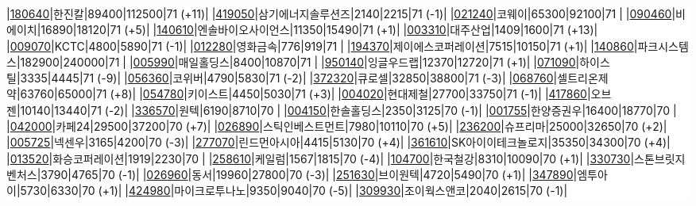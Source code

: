 |[180640](https://finance.daum.net/quotes/A180640)|한진칼|89400|112500|71 (+11)|
|[419050](https://finance.daum.net/quotes/A419050)|삼기에너지솔루션즈|2140|2215|71 (-1)|
|[021240](https://finance.daum.net/quotes/A021240)|코웨이|65300|92100|71 |
|[090460](https://finance.daum.net/quotes/A090460)|비에이치|16890|18120|71 (+5)|
|[140610](https://finance.daum.net/quotes/A140610)|엔솔바이오사이언스|11350|15490|71 (+1)|
|[003310](https://finance.daum.net/quotes/A003310)|대주산업|1409|1600|71 (+13)|
|[009070](https://finance.daum.net/quotes/A009070)|KCTC|4800|5890|71 (-1)|
|[012280](https://finance.daum.net/quotes/A012280)|영화금속|776|919|71 |
|[194370](https://finance.daum.net/quotes/A194370)|제이에스코퍼레이션|7515|10150|71 (+1)|
|[140860](https://finance.daum.net/quotes/A140860)|파크시스템스|182900|240000|71 |
|[005990](https://finance.daum.net/quotes/A005990)|매일홀딩스|8400|10870|71 |
|[950140](https://finance.daum.net/quotes/A950140)|잉글우드랩|12370|12720|71 (+1)|
|[071090](https://finance.daum.net/quotes/A071090)|하이스틸|3335|4445|71 (-9)|
|[056360](https://finance.daum.net/quotes/A056360)|코위버|4790|5830|71 (-2)|
|[372320](https://finance.daum.net/quotes/A372320)|큐로셀|32850|38800|71 (-3)|
|[068760](https://finance.daum.net/quotes/A068760)|셀트리온제약|63760|65000|71 (+8)|
|[054780](https://finance.daum.net/quotes/A054780)|키이스트|4450|5030|71 (+3)|
|[004020](https://finance.daum.net/quotes/A004020)|현대제철|27700|33750|71 (-1)|
|[417860](https://finance.daum.net/quotes/A417860)|오브젠|10140|13440|71 (-2)|
|[336570](https://finance.daum.net/quotes/A336570)|원텍|6190|8710|70 |
|[004150](https://finance.daum.net/quotes/A004150)|한솔홀딩스|2350|3125|70 (-1)|
|[001755](https://finance.daum.net/quotes/A001755)|한양증권우|16400|18770|70 |
|[042000](https://finance.daum.net/quotes/A042000)|카페24|29500|37200|70 (+7)|
|[026890](https://finance.daum.net/quotes/A026890)|스틱인베스트먼트|7980|10110|70 (+5)|
|[236200](https://finance.daum.net/quotes/A236200)|슈프리마|25000|32650|70 (+2)|
|[005725](https://finance.daum.net/quotes/A005725)|넥센우|3165|4200|70 (-3)|
|[277070](https://finance.daum.net/quotes/A277070)|린드먼아시아|4415|5130|70 (+4)|
|[361610](https://finance.daum.net/quotes/A361610)|SK아이이테크놀로지|35350|34300|70 (+4)|
|[013520](https://finance.daum.net/quotes/A013520)|화승코퍼레이션|1919|2230|70 |
|[258610](https://finance.daum.net/quotes/A258610)|케일럼|1567|1815|70 (-4)|
|[104700](https://finance.daum.net/quotes/A104700)|한국철강|8310|10090|70 (+1)|
|[330730](https://finance.daum.net/quotes/A330730)|스톤브릿지벤처스|3790|4765|70 (-1)|
|[026960](https://finance.daum.net/quotes/A026960)|동서|19960|27800|70 (-3)|
|[251630](https://finance.daum.net/quotes/A251630)|브이원텍|4720|5490|70 (+1)|
|[347890](https://finance.daum.net/quotes/A347890)|엠투아이|5730|6330|70 (+1)|
|[424980](https://finance.daum.net/quotes/A424980)|마이크로투나노|9350|9040|70 (-5)|
|[309930](https://finance.daum.net/quotes/A309930)|조이웍스앤코|2040|2615|70 (-1)|